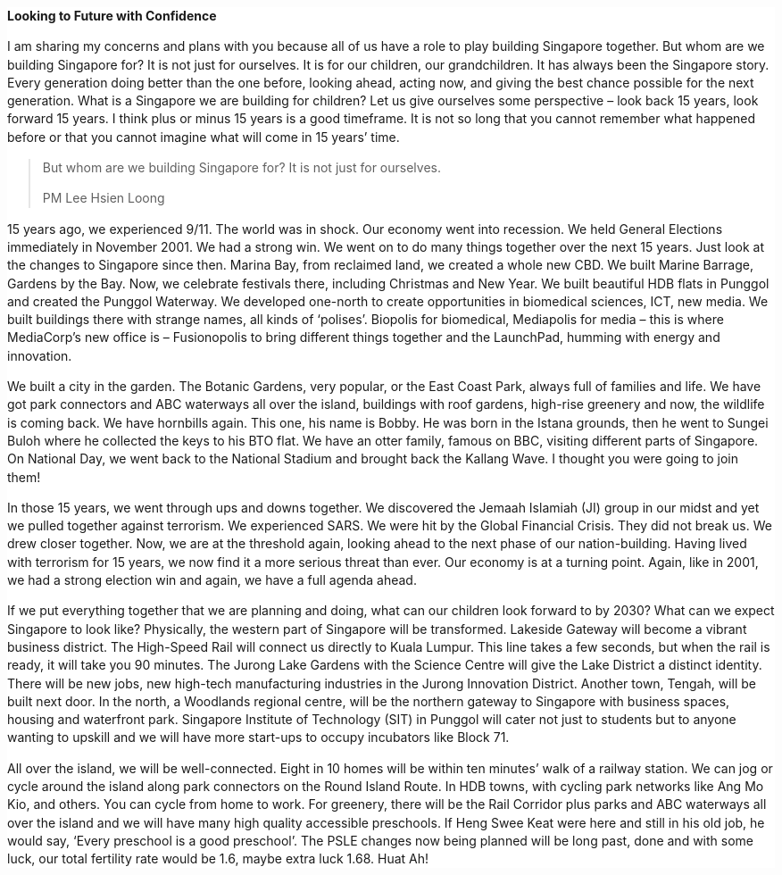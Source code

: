 **Looking to Future with Confidence**

I am sharing my concerns and plans with you because all of us have a role to play building Singapore together. But whom are we building Singapore for? It is not just for ourselves. It is for our children, our grandchildren. It has always been the Singapore story. Every generation doing better than the one before, looking ahead, acting now, and giving the best chance possible for the next generation. What is a Singapore we are building for children? Let us give ourselves some perspective – look back 15 years, look forward 15 years. I think plus or minus 15 years is a good timeframe. It is not so long that you cannot remember what happened before or that you cannot imagine what will come in 15 years’ time.

>But whom are we building Singapore for? It is not just for ourselves.
>
>PM Lee Hsien Loong

15 years ago, we experienced 9/11. The world was in shock. Our economy went into recession. We held General Elections immediately in November 2001. We had a strong win. We went on to do many things together over the next 15 years. Just look at the changes to Singapore since then. Marina Bay, from reclaimed land, we created a whole new CBD. We built Marine Barrage, Gardens by the Bay. Now, we celebrate festivals there, including Christmas and New Year. We built beautiful HDB flats in Punggol and created the Punggol Waterway. We developed one-north to create opportunities in biomedical sciences, ICT, new media. We built buildings there with strange names, all kinds of ‘polises’. Biopolis for biomedical, Mediapolis for media – this is where MediaCorp’s new office is – Fusionopolis to bring different things together and the LaunchPad, humming with energy and innovation.

We built a city in the garden. The Botanic Gardens, very popular, or the East Coast Park, always full of families and life. We have got park connectors and ABC waterways all over the island, buildings with roof gardens, high-rise greenery and now, the wildlife is coming back. We have hornbills again. This one, his name is Bobby. He was born in the Istana grounds, then he went to Sungei Buloh where he collected the keys to his BTO flat. We have an otter family, famous on BBC, visiting different parts of Singapore. On National Day, we went back to the National Stadium and brought back the Kallang Wave. I thought you were going to join them!

In those 15 years, we went through ups and downs together. We discovered the Jemaah Islamiah (JI) group in our midst and yet we pulled together against terrorism. We experienced SARS. We were hit by the Global Financial Crisis. They did not break us. We drew closer together. Now, we are at the threshold again, looking ahead to the next phase of our nation-building. Having lived with terrorism for 15 years, we now find it a more serious threat than ever. Our economy is at a turning point. Again, like in 2001, we had a strong election win and again, we have a full agenda ahead.

If we put everything together that we are planning and doing, what can our children look forward to by 2030? What can we expect Singapore to look like? Physically, the western part of Singapore will be transformed. Lakeside Gateway will become a vibrant business district. The High-Speed Rail will connect us directly to Kuala Lumpur. This line takes a few seconds, but when the rail is ready, it will take you 90 minutes. The Jurong Lake Gardens with the Science Centre will give the Lake District a distinct identity. There will be new jobs, new high-tech manufacturing industries in the Jurong Innovation District. Another town, Tengah, will be built next door. In the north, a Woodlands regional centre, will be the northern gateway to Singapore with business spaces, housing and waterfront park. Singapore Institute of Technology (SIT) in Punggol will cater not just to students but to anyone wanting to upskill and we will have more start-ups to occupy incubators like Block 71.

All over the island, we will be well-connected. Eight in 10 homes will be within ten minutes’ walk of a railway station. We can jog or cycle around the island along park connectors on the Round Island Route. In HDB towns, with cycling park networks like Ang Mo Kio, and others. You can cycle from home to work. For greenery, there will be the Rail Corridor plus parks and ABC waterways all over the island and we will have many high quality accessible preschools. If Heng Swee Keat were here and still in his old job, he would say, ‘Every preschool is a good preschool’. The PSLE changes now being planned will be long past, done and with some luck, our total fertility rate would be 1.6, maybe extra luck 1.68. Huat Ah!

